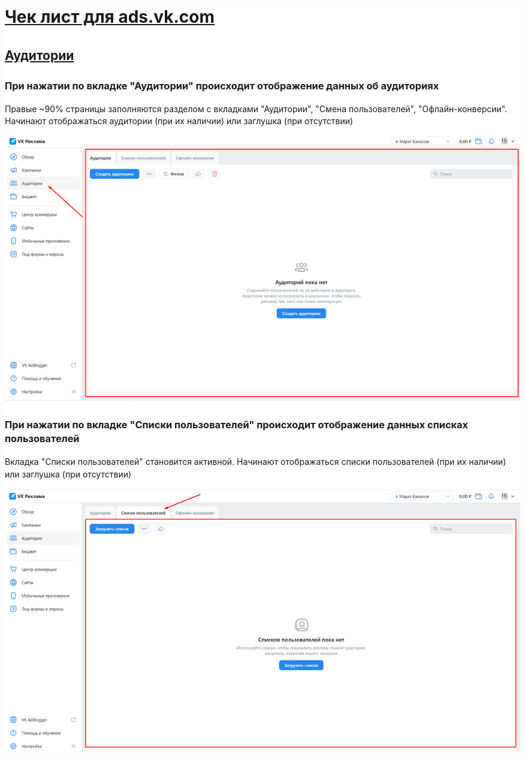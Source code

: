 # [Чек лист для ads.vk.com](https://ads.vk.com)

## [Аудитории](https://ads.vk.com/hq/audience)

### При нажатии по вкладке "Аудитории" происходит отображение данных об аудиториях
Правые ~90% страницы заполняются разделом с вкладками  "Аудитории", "Смена пользователей", "Офлайн-конверсии". Начинают отображаться аудитории (при их наличии) или заглушка (при отсутствии)

![alt text](img/Screenshot_1.png)

### При нажатии по вкладке "Списки пользователей" происходит отображение данных списках пользователей
Вкладка "Списки пользователей" становится активной. Начинают отображаться списки пользователей (при их наличии) или заглушка (при отсутствии)

![alt text](img/Screenshot_2.png)